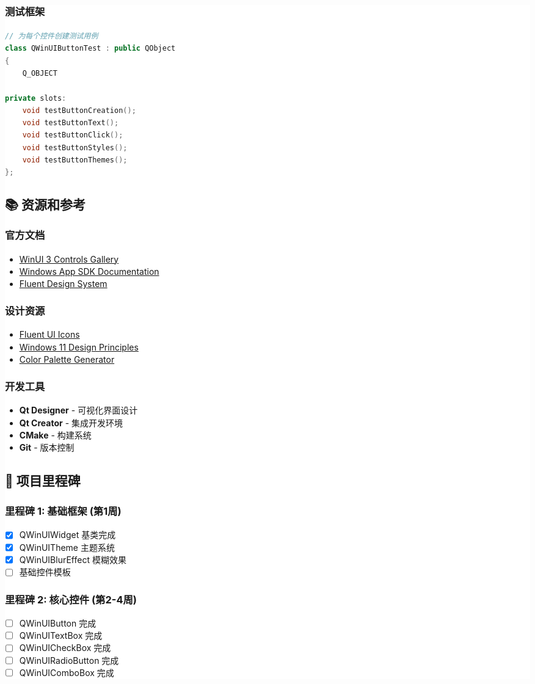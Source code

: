 ### 测试框架
```cpp
// 为每个控件创建测试用例
class QWinUIButtonTest : public QObject
{
    Q_OBJECT

private slots:
    void testButtonCreation();
    void testButtonText();
    void testButtonClick();
    void testButtonStyles();
    void testButtonThemes();
};
```

## 📚 资源和参考

### 官方文档
- [WinUI 3 Controls Gallery](https://github.com/microsoft/WinUI-Gallery)
- [Windows App SDK Documentation](https://docs.microsoft.com/en-us/windows/apps/windows-app-sdk/)
- [Fluent Design System](https://www.microsoft.com/design/fluent/)

### 设计资源
- [Fluent UI Icons](https://github.com/microsoft/fluentui-system-icons)
- [Windows 11 Design Principles](https://docs.microsoft.com/en-us/windows/apps/design/)
- [Color Palette Generator](https://docs.microsoft.com/en-us/windows/apps/design/style/color)

### 开发工具
- **Qt Designer** - 可视化界面设计
- **Qt Creator** - 集成开发环境
- **CMake** - 构建系统
- **Git** - 版本控制

## 🎯 项目里程碑

### 里程碑 1: 基础框架 (第1周)
- [x] QWinUIWidget 基类完成
- [x] QWinUITheme 主题系统
- [x] QWinUIBlurEffect 模糊效果
- [ ] 基础控件模板

### 里程碑 2: 核心控件 (第2-4周)
- [ ] QWinUIButton 完成
- [ ] QWinUITextBox 完成
- [ ] QWinUICheckBox 完成
- [ ] QWinUIRadioButton 完成
- [ ] QWinUIComboBox 完成
